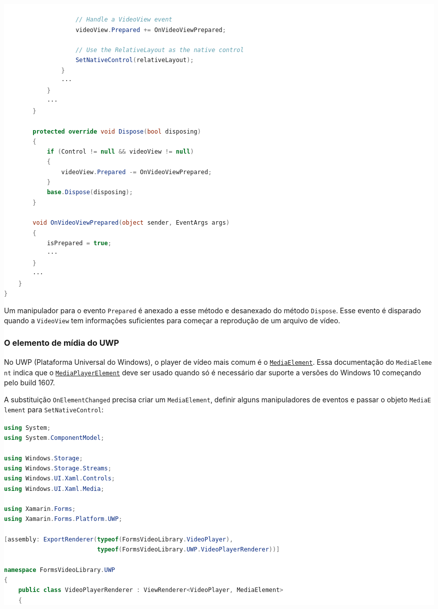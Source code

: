 ```csharp

                    // Handle a VideoView event
                    videoView.Prepared += OnVideoViewPrepared;

                    // Use the RelativeLayout as the native control
                    SetNativeControl(relativeLayout);
                }
                ···
            }
            ···
        }

        protected override void Dispose(bool disposing)
        {
            if (Control != null && videoView != null)
            {
                videoView.Prepared -= OnVideoViewPrepared;
            }
            base.Dispose(disposing);
        }

        void OnVideoViewPrepared(object sender, EventArgs args)
        {
            isPrepared = true;
            ···
        }
        ···
    }
}
```

Um manipulador para o evento `Prepared` é anexado a esse método e desanexado do método `Dispose`. Esse evento é disparado quando a `VideoView` tem informações suficientes para começar a reprodução de um arquivo de vídeo.

### <a name="the-uwp-media-element"></a>O elemento de mídia do UWP

No UWP (Plataforma Universal do Windows), o player de vídeo mais comum é o [`MediaElement`](xref:Windows.UI.Xaml.Controls.MediaElement). Essa documentação do `MediaElement` indica que o [`MediaPlayerElement`](xref:Windows.UI.Xaml.Controls.MediaPlayerElement) deve ser usado quando só é necessário dar suporte a versões do Windows 10 começando pelo build 1607.

A substituição `OnElementChanged` precisa criar um `MediaElement`, definir alguns manipuladores de eventos e passar o objeto `MediaElement` para `SetNativeControl`:

```csharp
using System;
using System.ComponentModel;

using Windows.Storage;
using Windows.Storage.Streams;
using Windows.UI.Xaml.Controls;
using Windows.UI.Xaml.Media;

using Xamarin.Forms;
using Xamarin.Forms.Platform.UWP;

[assembly: ExportRenderer(typeof(FormsVideoLibrary.VideoPlayer),
                          typeof(FormsVideoLibrary.UWP.VideoPlayerRenderer))]

namespace FormsVideoLibrary.UWP
{
    public class VideoPlayerRenderer : ViewRenderer<VideoPlayer, MediaElement>
    {
```